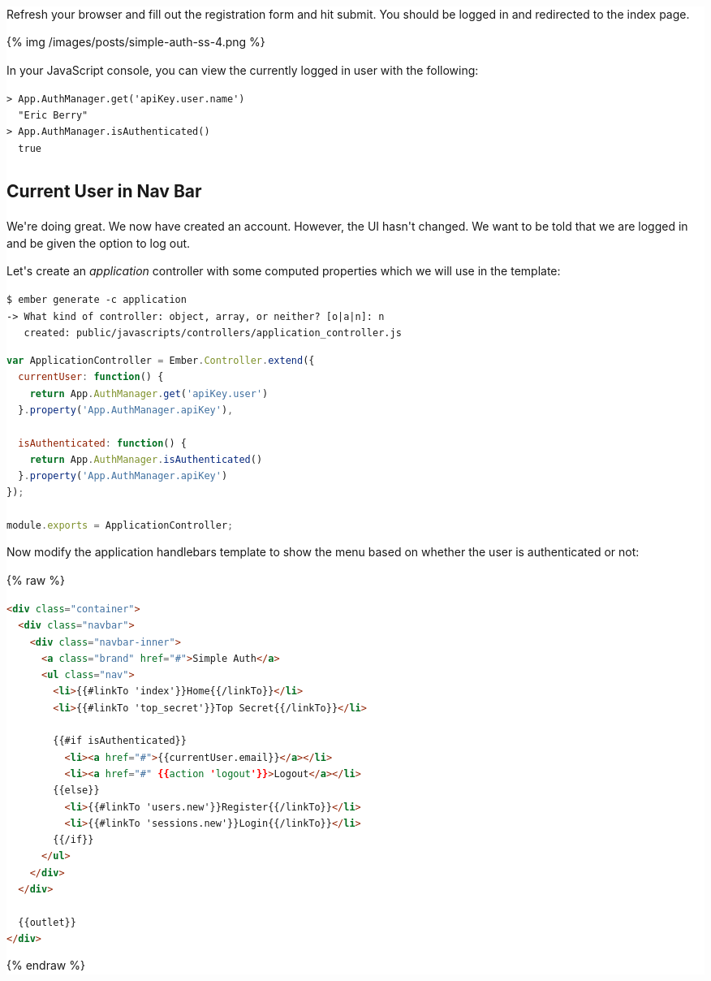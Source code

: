 Refresh your browser and fill out the registration form and hit submit. You should be logged in and redirected to the index page.

{% img /images/posts/simple-auth-ss-4.png %}

In your JavaScript console, you can view the currently logged in user with the following:

    > App.AuthManager.get('apiKey.user.name')
      "Eric Berry"
    > App.AuthManager.isAuthenticated()
      true

## Current User in Nav Bar

We're doing great. We now have created an account. However, the UI hasn't changed. We want to be told that we are logged in and be given the option to log out.

Let's create an *application* controller with some computed properties which we will use in the template:

    $ ember generate -c application
    -> What kind of controller: object, array, or neither? [o|a|n]: n
       created: public/javascripts/controllers/application_controller.js

```javascript public/javascripts/controllers/application_controller.js
var ApplicationController = Ember.Controller.extend({
  currentUser: function() {
    return App.AuthManager.get('apiKey.user')
  }.property('App.AuthManager.apiKey'),

  isAuthenticated: function() {
    return App.AuthManager.isAuthenticated()
  }.property('App.AuthManager.apiKey')
});

module.exports = ApplicationController;
```

Now modify the application handlebars template to show the menu based on whether the user is authenticated or not:

{% raw %}
```html public/javascripts/templates/application.hbs
<div class="container">
  <div class="navbar">
    <div class="navbar-inner">
      <a class="brand" href="#">Simple Auth</a>
      <ul class="nav">
        <li>{{#linkTo 'index'}}Home{{/linkTo}}</li>
        <li>{{#linkTo 'top_secret'}}Top Secret{{/linkTo}}</li>

        {{#if isAuthenticated}}
          <li><a href="#">{{currentUser.email}}</a></li>
          <li><a href="#" {{action 'logout'}}>Logout</a></li>
        {{else}}
          <li>{{#linkTo 'users.new'}}Register{{/linkTo}}</li>
          <li>{{#linkTo 'sessions.new'}}Login{{/linkTo}}</li>
        {{/if}}
      </ul>
    </div>
  </div>

  {{outlet}}
</div>
```
{% endraw %}

